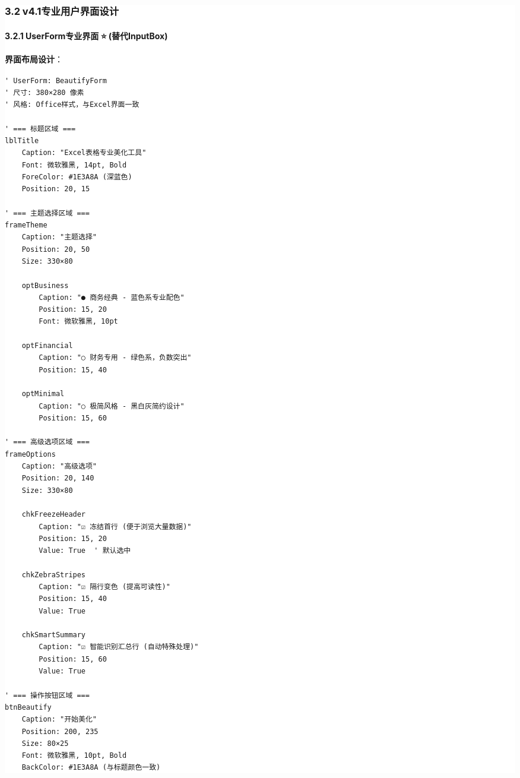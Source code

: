 ### 3.2 v4.1专业用户界面设计

#### 3.2.1 UserForm专业界面 ⭐ (替代InputBox)
**界面布局设计**：
```vba
' UserForm: BeautifyForm
' 尺寸: 380×280 像素
' 风格: Office样式，与Excel界面一致

' === 标题区域 ===
lblTitle
    Caption: "Excel表格专业美化工具"
    Font: 微软雅黑, 14pt, Bold
    ForeColor: #1E3A8A (深蓝色)
    Position: 20, 15

' === 主题选择区域 ===  
frameTheme
    Caption: "主题选择"
    Position: 20, 50
    Size: 330×80
    
    optBusiness
        Caption: "● 商务经典 - 蓝色系专业配色"
        Position: 15, 20
        Font: 微软雅黑, 10pt
        
    optFinancial  
        Caption: "○ 财务专用 - 绿色系，负数突出"
        Position: 15, 40
        
    optMinimal
        Caption: "○ 极简风格 - 黑白灰简约设计"  
        Position: 15, 60

' === 高级选项区域 ===
frameOptions
    Caption: "高级选项"
    Position: 20, 140
    Size: 330×80
    
    chkFreezeHeader
        Caption: "☑ 冻结首行 (便于浏览大量数据)"
        Position: 15, 20
        Value: True  ' 默认选中
        
    chkZebraStripes
        Caption: "☑ 隔行变色 (提高可读性)"
        Position: 15, 40
        Value: True
        
    chkSmartSummary
        Caption: "☑ 智能识别汇总行 (自动特殊处理)"
        Position: 15, 60  
        Value: True

' === 操作按钮区域 ===
btnBeautify
    Caption: "开始美化"
    Position: 200, 235
    Size: 80×25
    Font: 微软雅黑, 10pt, Bold
    BackColor: #1E3A8A (与标题颜色一致)
```